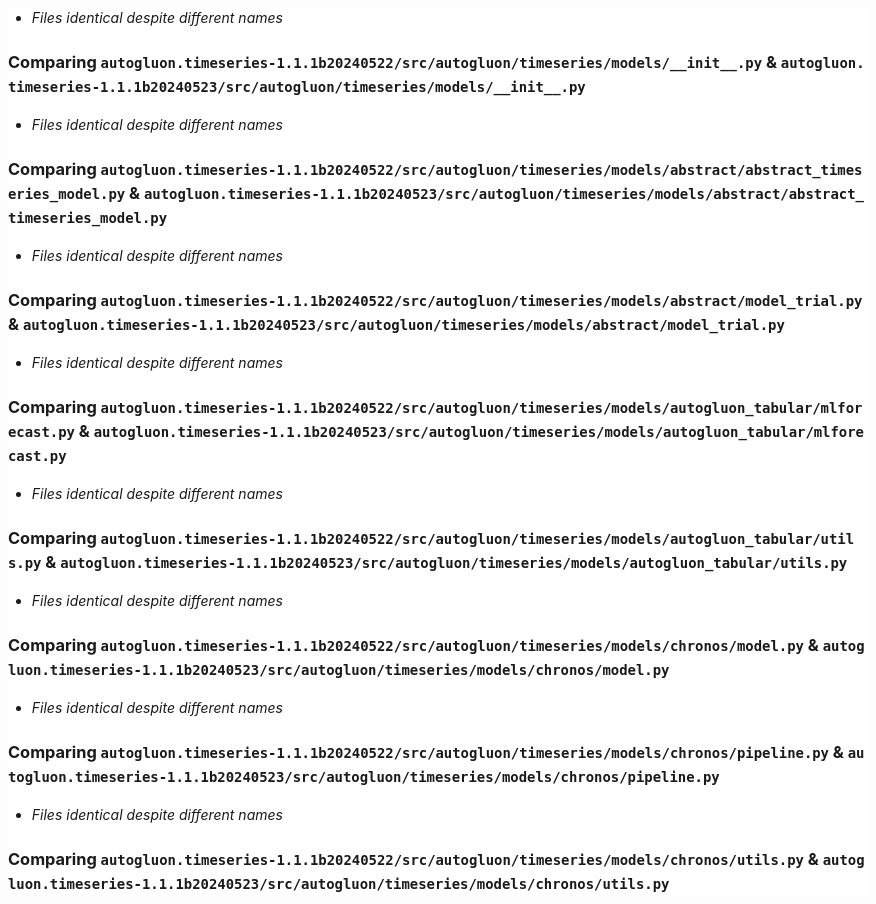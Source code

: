  * *Files identical despite different names*

### Comparing `autogluon.timeseries-1.1.1b20240522/src/autogluon/timeseries/models/__init__.py` & `autogluon.timeseries-1.1.1b20240523/src/autogluon/timeseries/models/__init__.py`

 * *Files identical despite different names*

### Comparing `autogluon.timeseries-1.1.1b20240522/src/autogluon/timeseries/models/abstract/abstract_timeseries_model.py` & `autogluon.timeseries-1.1.1b20240523/src/autogluon/timeseries/models/abstract/abstract_timeseries_model.py`

 * *Files identical despite different names*

### Comparing `autogluon.timeseries-1.1.1b20240522/src/autogluon/timeseries/models/abstract/model_trial.py` & `autogluon.timeseries-1.1.1b20240523/src/autogluon/timeseries/models/abstract/model_trial.py`

 * *Files identical despite different names*

### Comparing `autogluon.timeseries-1.1.1b20240522/src/autogluon/timeseries/models/autogluon_tabular/mlforecast.py` & `autogluon.timeseries-1.1.1b20240523/src/autogluon/timeseries/models/autogluon_tabular/mlforecast.py`

 * *Files identical despite different names*

### Comparing `autogluon.timeseries-1.1.1b20240522/src/autogluon/timeseries/models/autogluon_tabular/utils.py` & `autogluon.timeseries-1.1.1b20240523/src/autogluon/timeseries/models/autogluon_tabular/utils.py`

 * *Files identical despite different names*

### Comparing `autogluon.timeseries-1.1.1b20240522/src/autogluon/timeseries/models/chronos/model.py` & `autogluon.timeseries-1.1.1b20240523/src/autogluon/timeseries/models/chronos/model.py`

 * *Files identical despite different names*

### Comparing `autogluon.timeseries-1.1.1b20240522/src/autogluon/timeseries/models/chronos/pipeline.py` & `autogluon.timeseries-1.1.1b20240523/src/autogluon/timeseries/models/chronos/pipeline.py`

 * *Files identical despite different names*

### Comparing `autogluon.timeseries-1.1.1b20240522/src/autogluon/timeseries/models/chronos/utils.py` & `autogluon.timeseries-1.1.1b20240523/src/autogluon/timeseries/models/chronos/utils.py`
